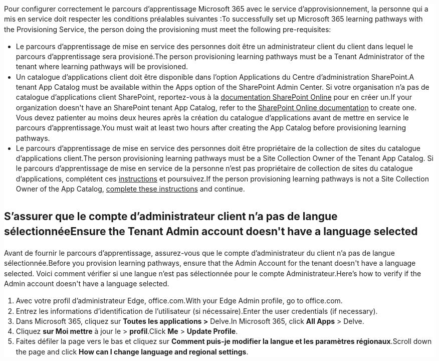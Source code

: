 <span data-ttu-id="2b4f1-109">Pour configurer correctement le parcours d’apprentissage Microsoft 365 avec le service d’approvisionnement, la personne qui a mis en service doit respecter les conditions préalables suivantes :</span><span class="sxs-lookup"><span data-stu-id="2b4f1-109">To successfully set up Microsoft 365 learning pathways with the Provisioning Service, the person doing the provisioning must meet the following pre-requisites:</span></span> 
 
- <span data-ttu-id="2b4f1-110">Le parcours d’apprentissage de mise en service des personnes doit être un administrateur client du client dans lequel le parcours d’apprentissage sera provisioné.</span><span class="sxs-lookup"><span data-stu-id="2b4f1-110">The person provisioning learning pathways must be a Tenant Administrator of the tenant where learning pathways will be provisioned.</span></span>  
- <span data-ttu-id="2b4f1-111">Un catalogue d’applications client doit être disponible dans l’option Applications du Centre d’administration SharePoint.</span><span class="sxs-lookup"><span data-stu-id="2b4f1-111">A tenant App Catalog must be available within the Apps option of the SharePoint Admin Center.</span></span> <span data-ttu-id="2b4f1-112">Si votre organisation n’a pas de catalogue d’applications client SharePoint, reportez-vous à la [documentation SharePoint Online](/sharepoint/use-app-catalog) pour en créer un.</span><span class="sxs-lookup"><span data-stu-id="2b4f1-112">If your organization doesn't have an SharePoint tenant App Catalog, refer to the [SharePoint Online documentation](/sharepoint/use-app-catalog) to create one.</span></span> <span data-ttu-id="2b4f1-113">Vous devez patienter au moins deux heures après la création du catalogue d’applications avant de mettre en service le parcours d’apprentissage.</span><span class="sxs-lookup"><span data-stu-id="2b4f1-113">You must wait at least two hours after creating the App Catalog before provisioning learning pathways.</span></span>  
- <span data-ttu-id="2b4f1-114">Le parcours d’apprentissage de mise en service des personnes doit être propriétaire de la collection de sites du catalogue d’applications client.</span><span class="sxs-lookup"><span data-stu-id="2b4f1-114">The person provisioning learning pathways must be a Site Collection Owner of the Tenant App Catalog.</span></span> <span data-ttu-id="2b4f1-115">Si le parcours d’apprentissage de mise en service de la personne n’est pas propriétaire de collection de sites du catalogue d’applications, complétent ces [instructions](addappadmin.md) et poursuivez.</span><span class="sxs-lookup"><span data-stu-id="2b4f1-115">If the person provisioning learning pathways is not a Site Collection Owner of the App Catalog, [complete these instructions](addappadmin.md) and continue.</span></span> 

## <a name="ensure-the-tenant-admin-account-doesnt-have-a-language-selected"></a><span data-ttu-id="2b4f1-116">S’assurer que le compte d’administrateur client n’a pas de langue sélectionnée</span><span class="sxs-lookup"><span data-stu-id="2b4f1-116">Ensure the Tenant Admin account doesn't have a language selected</span></span>
<span data-ttu-id="2b4f1-117">Avant de fournir le parcours d’apprentissage, assurez-vous que le compte d’administrateur du client n’a pas de langue sélectionnée.</span><span class="sxs-lookup"><span data-stu-id="2b4f1-117">Before you provision learning pathways, ensure that the Admin Account for the tenant doesn't have a language selected.</span></span> <span data-ttu-id="2b4f1-118">Voici comment vérifier si une langue n’est pas sélectionnée pour le compte Administrateur.</span><span class="sxs-lookup"><span data-stu-id="2b4f1-118">Here’s how to verify if the Admin account doesn't have a language selected.</span></span> 
1.  <span data-ttu-id="2b4f1-119">Avec votre profil d’administrateur Edge, office.com.</span><span class="sxs-lookup"><span data-stu-id="2b4f1-119">With your Edge Admin profile, go to office.com.</span></span>
2.  <span data-ttu-id="2b4f1-120">Entrez les informations d’identification de l’utilisateur (si nécessaire).</span><span class="sxs-lookup"><span data-stu-id="2b4f1-120">Enter the user credentials (if necessary).</span></span>
3.  <span data-ttu-id="2b4f1-121">Dans Microsoft 365, cliquez sur **Toutes les applications >** Delve.</span><span class="sxs-lookup"><span data-stu-id="2b4f1-121">In Microsoft 365, click **All Apps** > Delve.</span></span> 
4.  <span data-ttu-id="2b4f1-122">Cliquez **sur Moi mettre** à jour le  >  **profil**.</span><span class="sxs-lookup"><span data-stu-id="2b4f1-122">Click **Me** > **Update Profile**.</span></span>
5.  <span data-ttu-id="2b4f1-123">Faites défiler la page vers le bas et cliquez sur **Comment puis-je modifier la langue et les paramètres régionaux**.</span><span class="sxs-lookup"><span data-stu-id="2b4f1-123">Scroll down the page and click **How can I change language and regional settings**.</span></span>